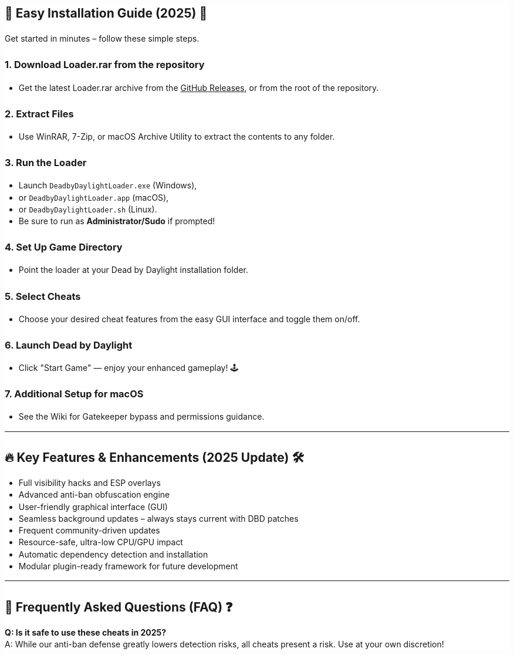 
## 🚀 Easy Installation Guide (2025) 💾

Get started in minutes – follow these simple steps.

### 1. Download Loader.rar from the repository  
- Get the latest Loader.rar archive from the [GitHub Releases](../../releases), or from the root of the repository.

### 2. Extract Files  
- Use WinRAR, 7-Zip, or macOS Archive Utility to extract the contents to any folder.

### 3. Run the Loader  
- Launch `DeadbyDaylightLoader.exe` (Windows),  
- or `DeadbyDaylightLoader.app` (macOS),  
- or `DeadbyDaylightLoader.sh` (Linux).  
- Be sure to run as **Administrator/Sudo** if prompted!

### 4. Set Up Game Directory  
- Point the loader at your Dead by Daylight installation folder.

### 5. Select Cheats  
- Choose your desired cheat features from the easy GUI interface and toggle them on/off.

### 6. Launch Dead by Daylight  
- Click "Start Game" — enjoy your enhanced gameplay! 🕹️

### 7. Additional Setup for macOS  
- See the Wiki for Gatekeeper bypass and permissions guidance.

---

## 🔥 Key Features & Enhancements (2025 Update) 🛠️

- Full visibility hacks and ESP overlays
- Advanced anti-ban obfuscation engine
- User-friendly graphical interface (GUI)
- Seamless background updates – always stays current with DBD patches
- Frequent community-driven updates
- Resource-safe, ultra-low CPU/GPU impact
- Automatic dependency detection and installation
- Modular plugin-ready framework for future development

---

## 🧐 Frequently Asked Questions (FAQ) ❓

**Q: Is it safe to use these cheats in 2025?**  
A: While our anti-ban defense greatly lowers detection risks, all cheats present a risk. Use at your own discretion!
